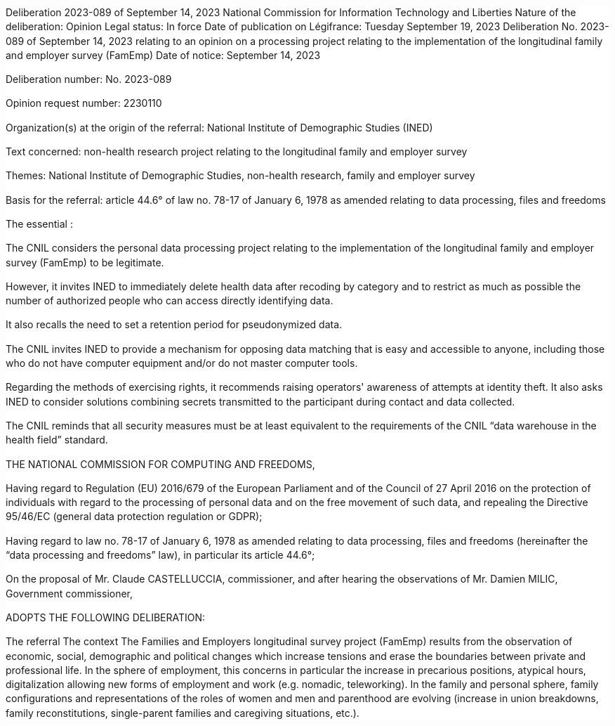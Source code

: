 Deliberation 2023-089 of September 14, 2023
National Commission for Information Technology and Liberties
Nature of the deliberation: Opinion
Legal status: In force
Date of publication on Légifrance: Tuesday September 19, 2023
Deliberation No. 2023-089 of September 14, 2023 relating to an opinion on a processing project relating to the implementation of the longitudinal family and employer survey (FamEmp)
Date of notice: September 14, 2023

Deliberation number: No. 2023-089

Opinion request number: 2230110

Organization(s) at the origin of the referral: National Institute of Demographic Studies (INED)

Text concerned: non-health research project relating to the longitudinal family and employer survey

Themes: National Institute of Demographic Studies, non-health research, family and employer survey

Basis for the referral: article 44.6° of law no. 78-17 of January 6, 1978 as amended relating to data processing, files and freedoms

The essential :

The CNIL considers the personal data processing project relating to the implementation of the longitudinal family and employer survey (FamEmp) to be legitimate.

However, it invites INED to immediately delete health data after recoding by category and to restrict as much as possible the number of authorized people who can access directly identifying data.

It also recalls the need to set a retention period for pseudonymized data.

The CNIL invites INED to provide a mechanism for opposing data matching that is easy and accessible to anyone, including those who do not have computer equipment and/or do not master computer tools.

Regarding the methods of exercising rights, it recommends raising operators' awareness of attempts at identity theft. It also asks INED to consider solutions combining secrets transmitted to the participant during contact and data collected.

The CNIL reminds that all security measures must be at least equivalent to the requirements of the CNIL “data warehouse in the health field” standard.

THE NATIONAL COMMISSION FOR COMPUTING AND FREEDOMS,

Having regard to Regulation (EU) 2016/679 of the European Parliament and of the Council of 27 April 2016 on the protection of individuals with regard to the processing of personal data and on the free movement of such data, and repealing the Directive 95/46/EC (general data protection regulation or GDPR);

Having regard to law no. 78-17 of January 6, 1978 as amended relating to data processing, files and freedoms (hereinafter the “data processing and freedoms” law), in particular its article 44.6°;

On the proposal of Mr. Claude CASTELLUCCIA, commissioner, and after hearing the observations of Mr. Damien MILIC, Government commissioner,

ADOPTS THE FOLLOWING DELIBERATION:

The referral
The context
The Families and Employers longitudinal survey project (FamEmp) results from the observation of economic, social, demographic and political changes which increase tensions and erase the boundaries between private and professional life. In the sphere of employment, this concerns in particular the increase in precarious positions, atypical hours, digitalization allowing new forms of employment and work (e.g. nomadic, teleworking). In the family and personal sphere, family configurations and representations of the roles of women and men and parenthood are evolving (increase in union breakdowns, family reconstitutions, single-parent families and caregiving situations, etc.).

